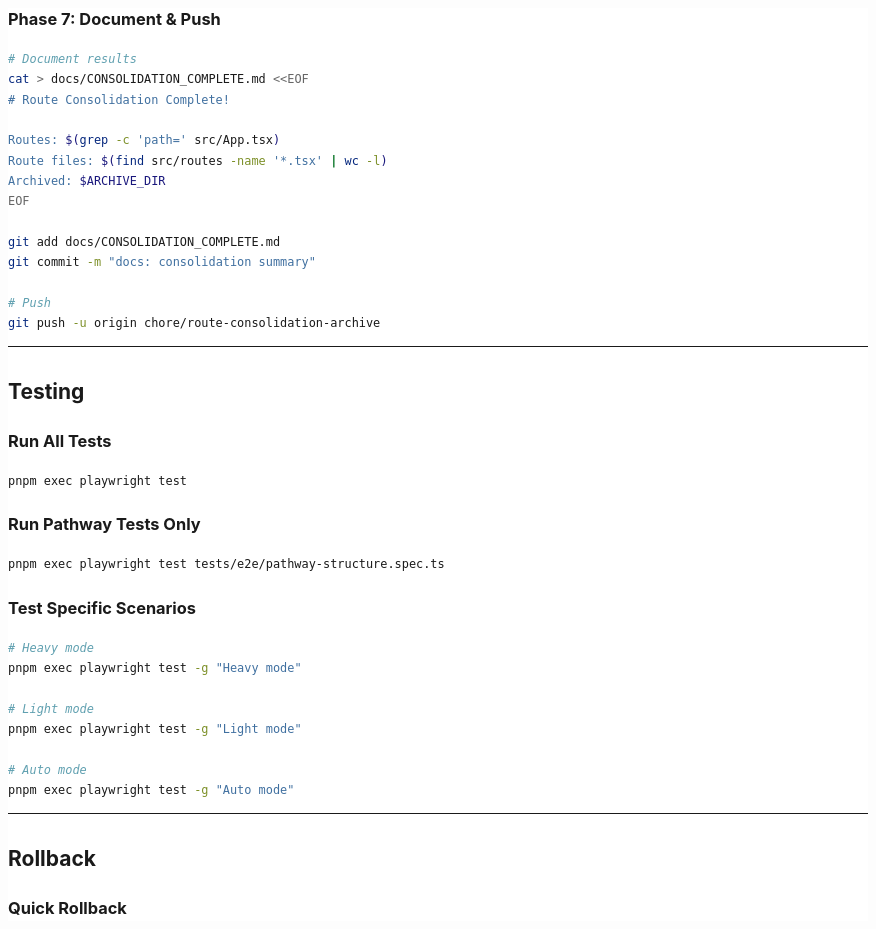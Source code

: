 ### Phase 7: Document & Push

```bash
# Document results
cat > docs/CONSOLIDATION_COMPLETE.md <<EOF
# Route Consolidation Complete!

Routes: $(grep -c 'path=' src/App.tsx)
Route files: $(find src/routes -name '*.tsx' | wc -l)
Archived: $ARCHIVE_DIR
EOF

git add docs/CONSOLIDATION_COMPLETE.md
git commit -m "docs: consolidation summary"

# Push
git push -u origin chore/route-consolidation-archive
```

---

## Testing

### Run All Tests

```bash
pnpm exec playwright test
```

### Run Pathway Tests Only

```bash
pnpm exec playwright test tests/e2e/pathway-structure.spec.ts
```

### Test Specific Scenarios

```bash
# Heavy mode
pnpm exec playwright test -g "Heavy mode"

# Light mode
pnpm exec playwright test -g "Light mode"

# Auto mode
pnpm exec playwright test -g "Auto mode"
```

---

## Rollback

### Quick Rollback
